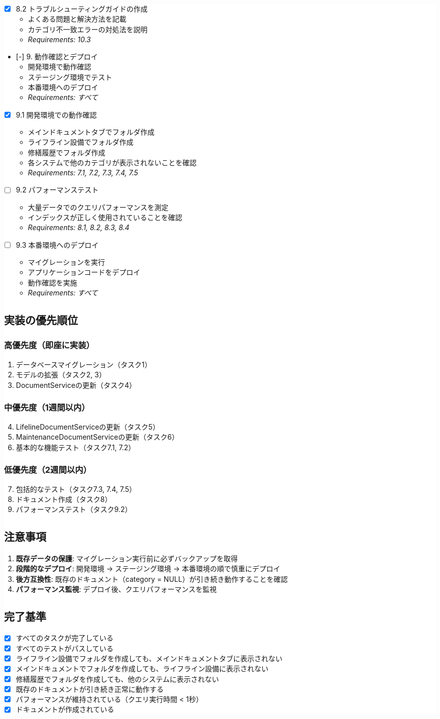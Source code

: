 - [x] 8.2 トラブルシューティングガイドの作成
  - よくある問題と解決方法を記載
  - カテゴリ不一致エラーの対処法を説明
  - _Requirements: 10.3_

- [-] 9. 動作確認とデプロイ
  - 開発環境で動作確認
  - ステージング環境でテスト
  - 本番環境へのデプロイ
  - _Requirements: すべて_

- [x] 9.1 開発環境での動作確認
  - メインドキュメントタブでフォルダ作成
  - ライフライン設備でフォルダ作成
  - 修繕履歴でフォルダ作成
  - 各システムで他のカテゴリが表示されないことを確認
  - _Requirements: 7.1, 7.2, 7.3, 7.4, 7.5_

- [ ] 9.2 パフォーマンステスト
  - 大量データでのクエリパフォーマンスを測定
  - インデックスが正しく使用されていることを確認
  - _Requirements: 8.1, 8.2, 8.3, 8.4_

- [ ] 9.3 本番環境へのデプロイ
  - マイグレーションを実行
  - アプリケーションコードをデプロイ
  - 動作確認を実施
  - _Requirements: すべて_

## 実装の優先順位

### 高優先度（即座に実装）
1. データベースマイグレーション（タスク1）
2. モデルの拡張（タスク2, 3）
3. DocumentServiceの更新（タスク4）

### 中優先度（1週間以内）
4. LifelineDocumentServiceの更新（タスク5）
5. MaintenanceDocumentServiceの更新（タスク6）
6. 基本的な機能テスト（タスク7.1, 7.2）

### 低優先度（2週間以内）
7. 包括的なテスト（タスク7.3, 7.4, 7.5）
8. ドキュメント作成（タスク8）
9. パフォーマンステスト（タスク9.2）

## 注意事項

1. **既存データの保護**: マイグレーション実行前に必ずバックアップを取得
2. **段階的なデプロイ**: 開発環境 → ステージング環境 → 本番環境の順で慎重にデプロイ
3. **後方互換性**: 既存のドキュメント（category = NULL）が引き続き動作することを確認
4. **パフォーマンス監視**: デプロイ後、クエリパフォーマンスを監視

## 完了基準

- [x] すべてのタスクが完了している
- [x] すべてのテストがパスしている
- [x] ライフライン設備でフォルダを作成しても、メインドキュメントタブに表示されない
- [x] メインドキュメントでフォルダを作成しても、ライフライン設備に表示されない
- [x] 修繕履歴でフォルダを作成しても、他のシステムに表示されない
- [x] 既存のドキュメントが引き続き正常に動作する
- [x] パフォーマンスが維持されている（クエリ実行時間 < 1秒）
- [x] ドキュメントが作成されている
